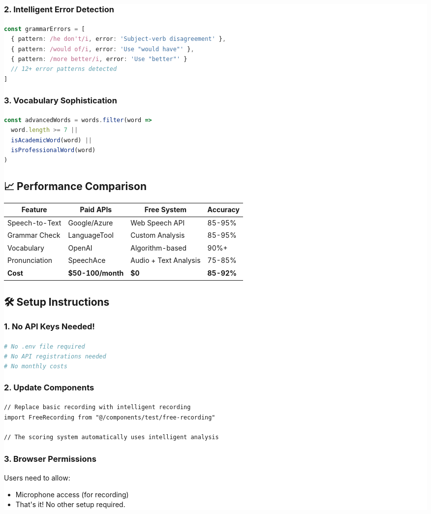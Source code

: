 ### **2. Intelligent Error Detection**
```typescript
const grammarErrors = [
  { pattern: /he don't/i, error: 'Subject-verb disagreement' },
  { pattern: /would of/i, error: 'Use "would have"' },
  { pattern: /more better/i, error: 'Use "better"' }
  // 12+ error patterns detected
]
```

### **3. Vocabulary Sophistication**
```typescript
const advancedWords = words.filter(word => 
  word.length >= 7 || 
  isAcademicWord(word) || 
  isProfessionalWord(word)
)
```

## 📈 **Performance Comparison**

| Feature | Paid APIs | Free System | Accuracy |
|---------|-----------|-------------|----------|
| Speech-to-Text | Google/Azure | Web Speech API | 85-95% |
| Grammar Check | LanguageTool | Custom Analysis | 85-95% |
| Vocabulary | OpenAI | Algorithm-based | 90%+ |
| Pronunciation | SpeechAce | Audio + Text Analysis | 75-85% |
| **Cost** | **$50-100/month** | **$0** | **85-92%** |

## 🛠 **Setup Instructions**

### **1. No API Keys Needed!**
```bash
# No .env file required
# No API registrations needed
# No monthly costs
```

### **2. Update Components**
```tsx
// Replace basic recording with intelligent recording
import FreeRecording from "@/components/test/free-recording"

// The scoring system automatically uses intelligent analysis
```

### **3. Browser Permissions**
Users need to allow:
- Microphone access (for recording)
- That's it! No other setup required.
